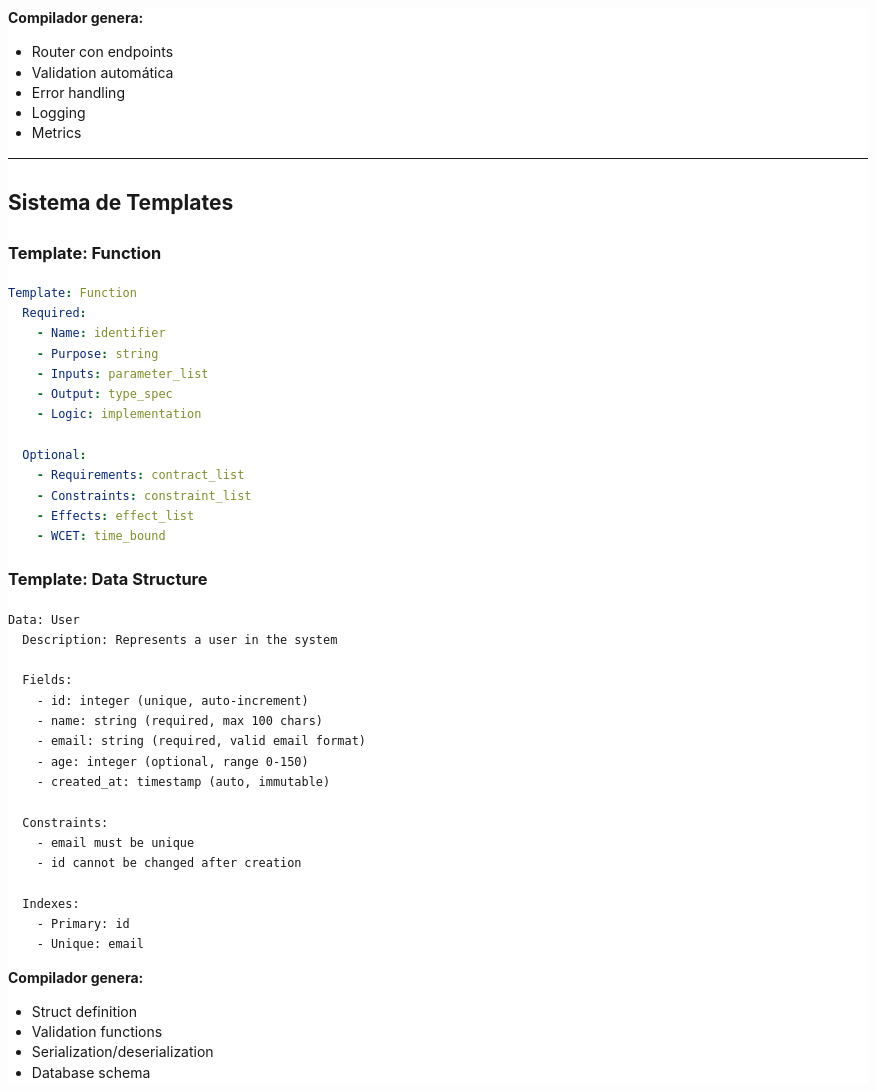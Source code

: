 **Compilador genera:**
- Router con endpoints
- Validation automática
- Error handling
- Logging
- Metrics

---

## Sistema de Templates

### Template: Function

```yaml
Template: Function
  Required:
    - Name: identifier
    - Purpose: string
    - Inputs: parameter_list
    - Output: type_spec
    - Logic: implementation

  Optional:
    - Requirements: contract_list
    - Constraints: constraint_list
    - Effects: effect_list
    - WCET: time_bound
```

### Template: Data Structure

```chronos
Data: User
  Description: Represents a user in the system

  Fields:
    - id: integer (unique, auto-increment)
    - name: string (required, max 100 chars)
    - email: string (required, valid email format)
    - age: integer (optional, range 0-150)
    - created_at: timestamp (auto, immutable)

  Constraints:
    - email must be unique
    - id cannot be changed after creation

  Indexes:
    - Primary: id
    - Unique: email
```

**Compilador genera:**
- Struct definition
- Validation functions
- Serialization/deserialization
- Database schema
